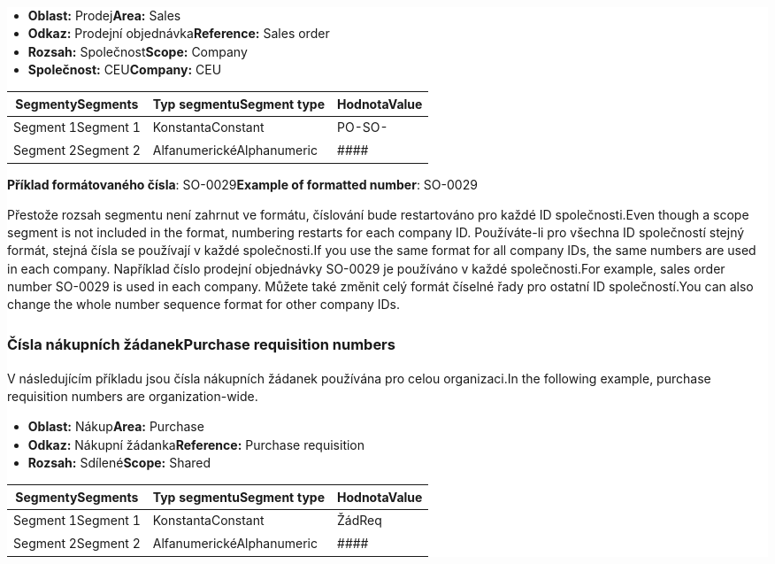 - <span data-ttu-id="c0b17-149">**Oblast:** Prodej</span><span class="sxs-lookup"><span data-stu-id="c0b17-149">**Area:** Sales</span></span>
- <span data-ttu-id="c0b17-150">**Odkaz:** Prodejní objednávka</span><span class="sxs-lookup"><span data-stu-id="c0b17-150">**Reference:** Sales order</span></span>
- <span data-ttu-id="c0b17-151">**Rozsah:** Společnost</span><span class="sxs-lookup"><span data-stu-id="c0b17-151">**Scope:** Company</span></span>
- <span data-ttu-id="c0b17-152">**Společnost:** CEU</span><span class="sxs-lookup"><span data-stu-id="c0b17-152">**Company:** CEU</span></span>

| <span data-ttu-id="c0b17-153">Segmenty</span><span class="sxs-lookup"><span data-stu-id="c0b17-153">Segments</span></span>  | <span data-ttu-id="c0b17-154">Typ segmentu</span><span class="sxs-lookup"><span data-stu-id="c0b17-154">Segment type</span></span> | <span data-ttu-id="c0b17-155">Hodnota</span><span class="sxs-lookup"><span data-stu-id="c0b17-155">Value</span></span>    |
|-----------|--------------|----------|
| <span data-ttu-id="c0b17-156">Segment 1</span><span class="sxs-lookup"><span data-stu-id="c0b17-156">Segment 1</span></span> | <span data-ttu-id="c0b17-157">Konstanta</span><span class="sxs-lookup"><span data-stu-id="c0b17-157">Constant</span></span>     | <span data-ttu-id="c0b17-158">PO-</span><span class="sxs-lookup"><span data-stu-id="c0b17-158">SO-</span></span>      |
| <span data-ttu-id="c0b17-159">Segment 2</span><span class="sxs-lookup"><span data-stu-id="c0b17-159">Segment 2</span></span> | <span data-ttu-id="c0b17-160">Alfanumerické</span><span class="sxs-lookup"><span data-stu-id="c0b17-160">Alphanumeric</span></span> | \#\#\#\# |

<span data-ttu-id="c0b17-161">**Příklad formátovaného čísla**: SO-0029</span><span class="sxs-lookup"><span data-stu-id="c0b17-161">**Example of formatted number**: SO-0029</span></span>

<span data-ttu-id="c0b17-162">Přestože rozsah segmentu není zahrnut ve formátu, číslování bude restartováno pro každé ID společnosti.</span><span class="sxs-lookup"><span data-stu-id="c0b17-162">Even though a scope segment is not included in the format, numbering restarts for each company ID.</span></span> <span data-ttu-id="c0b17-163">Používáte-li pro všechna ID společností stejný formát, stejná čísla se používají v každé společnosti.</span><span class="sxs-lookup"><span data-stu-id="c0b17-163">If you use the same format for all company IDs, the same numbers are used in each company.</span></span> <span data-ttu-id="c0b17-164">Například číslo prodejní objednávky SO-0029 je používáno v každé společnosti.</span><span class="sxs-lookup"><span data-stu-id="c0b17-164">For example, sales order number SO-0029 is used in each company.</span></span> <span data-ttu-id="c0b17-165">Můžete také změnit celý formát číselné řady pro ostatní ID společností.</span><span class="sxs-lookup"><span data-stu-id="c0b17-165">You can also change the whole number sequence format for other company IDs.</span></span>

### <a name="purchase-requisition-numbers"></a><span data-ttu-id="c0b17-166">Čísla nákupních žádanek</span><span class="sxs-lookup"><span data-stu-id="c0b17-166">Purchase requisition numbers</span></span>

<span data-ttu-id="c0b17-167">V následujícím příkladu jsou čísla nákupních žádanek používána pro celou organizaci.</span><span class="sxs-lookup"><span data-stu-id="c0b17-167">In the following example, purchase requisition numbers are organization-wide.</span></span>

- <span data-ttu-id="c0b17-168">**Oblast:** Nákup</span><span class="sxs-lookup"><span data-stu-id="c0b17-168">**Area:** Purchase</span></span>
- <span data-ttu-id="c0b17-169">**Odkaz:** Nákupní žádanka</span><span class="sxs-lookup"><span data-stu-id="c0b17-169">**Reference:** Purchase requisition</span></span>
- <span data-ttu-id="c0b17-170">**Rozsah:** Sdílené</span><span class="sxs-lookup"><span data-stu-id="c0b17-170">**Scope:** Shared</span></span>

| <span data-ttu-id="c0b17-171">Segmenty</span><span class="sxs-lookup"><span data-stu-id="c0b17-171">Segments</span></span>  | <span data-ttu-id="c0b17-172">Typ segmentu</span><span class="sxs-lookup"><span data-stu-id="c0b17-172">Segment type</span></span> | <span data-ttu-id="c0b17-173">Hodnota</span><span class="sxs-lookup"><span data-stu-id="c0b17-173">Value</span></span>    |
|-----------|--------------|----------|
| <span data-ttu-id="c0b17-174">Segment 1</span><span class="sxs-lookup"><span data-stu-id="c0b17-174">Segment 1</span></span> | <span data-ttu-id="c0b17-175">Konstanta</span><span class="sxs-lookup"><span data-stu-id="c0b17-175">Constant</span></span>     | <span data-ttu-id="c0b17-176">Žád</span><span class="sxs-lookup"><span data-stu-id="c0b17-176">Req</span></span>      |
| <span data-ttu-id="c0b17-177">Segment 2</span><span class="sxs-lookup"><span data-stu-id="c0b17-177">Segment 2</span></span> | <span data-ttu-id="c0b17-178">Alfanumerické</span><span class="sxs-lookup"><span data-stu-id="c0b17-178">Alphanumeric</span></span> | \#\#\#\# |

